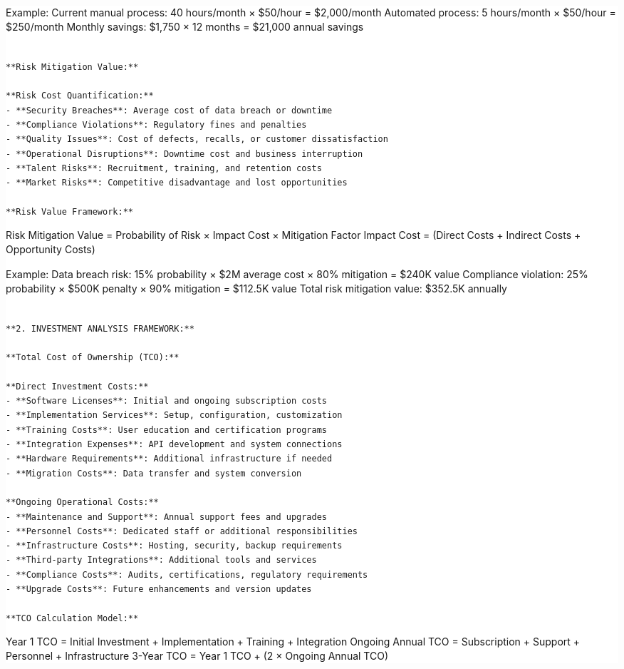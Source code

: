 Example:
Current manual process: 40 hours/month × $50/hour = $2,000/month
Automated process: 5 hours/month × $50/hour = $250/month
Monthly savings: $1,750 × 12 months = $21,000 annual savings
```

**Risk Mitigation Value:**

**Risk Cost Quantification:**
- **Security Breaches**: Average cost of data breach or downtime
- **Compliance Violations**: Regulatory fines and penalties
- **Quality Issues**: Cost of defects, recalls, or customer dissatisfaction
- **Operational Disruptions**: Downtime cost and business interruption
- **Talent Risks**: Recruitment, training, and retention costs
- **Market Risks**: Competitive disadvantage and lost opportunities

**Risk Value Framework:**
```
Risk Mitigation Value = Probability of Risk × Impact Cost × Mitigation Factor
Impact Cost = (Direct Costs + Indirect Costs + Opportunity Costs)

Example:
Data breach risk: 15% probability × $2M average cost × 80% mitigation = $240K value
Compliance violation: 25% probability × $500K penalty × 90% mitigation = $112.5K value
Total risk mitigation value: $352.5K annually
```

**2. INVESTMENT ANALYSIS FRAMEWORK:**

**Total Cost of Ownership (TCO):**

**Direct Investment Costs:**
- **Software Licenses**: Initial and ongoing subscription costs
- **Implementation Services**: Setup, configuration, customization
- **Training Costs**: User education and certification programs
- **Integration Expenses**: API development and system connections
- **Hardware Requirements**: Additional infrastructure if needed
- **Migration Costs**: Data transfer and system conversion

**Ongoing Operational Costs:**
- **Maintenance and Support**: Annual support fees and upgrades
- **Personnel Costs**: Dedicated staff or additional responsibilities
- **Infrastructure Costs**: Hosting, security, backup requirements
- **Third-party Integrations**: Additional tools and services
- **Compliance Costs**: Audits, certifications, regulatory requirements
- **Upgrade Costs**: Future enhancements and version updates

**TCO Calculation Model:**
```
Year 1 TCO = Initial Investment + Implementation + Training + Integration
Ongoing Annual TCO = Subscription + Support + Personnel + Infrastructure
3-Year TCO = Year 1 TCO + (2 × Ongoing Annual TCO)
